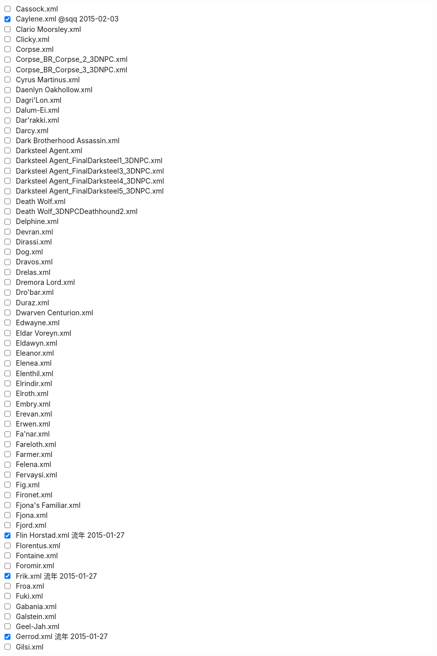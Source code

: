 - [ ] 	Cassock.xml  
- [x] 	Caylene.xml  @sqq  2015-02-03  
- [ ] 	Clario Moorsley.xml  
- [ ] 	Clicky.xml  
- [ ] 	Corpse.xml  
- [ ] 	Corpse_BR_Corpse_2_3DNPC.xml  
- [ ] 	Corpse_BR_Corpse_3_3DNPC.xml  
- [ ] 	Cyrus Martinus.xml  
- [ ] 	Daenlyn Oakhollow.xml  
- [ ] 	Dagri'Lon.xml  
- [ ] 	Dalum-Ei.xml  
- [ ] 	Dar'rakki.xml  
- [ ] 	Darcy.xml  
- [ ] 	Dark Brotherhood Assassin.xml  
- [ ] 	Darksteel Agent.xml  
- [ ] 	Darksteel Agent_FinalDarksteel1_3DNPC.xml  
- [ ] 	Darksteel Agent_FinalDarksteel3_3DNPC.xml  
- [ ] 	Darksteel Agent_FinalDarksteel4_3DNPC.xml  
- [ ] 	Darksteel Agent_FinalDarksteel5_3DNPC.xml  
- [ ] 	Death Wolf.xml  
- [ ] 	Death Wolf_3DNPCDeathhound2.xml  
- [ ] 	Delphine.xml  
- [ ] 	Devran.xml  
- [ ] 	Dirassi.xml  
- [ ] 	Dog.xml  
- [ ] 	Dravos.xml  
- [ ] 	Drelas.xml  
- [ ] 	Dremora Lord.xml  
- [ ] 	Dro'bar.xml  
- [ ] 	Duraz.xml  
- [ ] 	Dwarven Centurion.xml  
- [ ] 	Edwayne.xml  
- [ ] 	Eldar Voreyn.xml  
- [ ] 	Eldawyn.xml  
- [ ] 	Eleanor.xml  
- [ ] 	Elenea.xml  
- [ ] 	Elenthil.xml  
- [ ] 	Elrindir.xml  
- [ ] 	Elroth.xml  
- [ ] 	Embry.xml  
- [ ] 	Erevan.xml  
- [ ] 	Erwen.xml  
- [ ] 	Fa'nar.xml  
- [ ] 	Fareloth.xml  
- [ ] 	Farmer.xml  
- [ ] 	Felena.xml  
- [ ] 	Fervaysi.xml  
- [ ] 	Fig.xml  
- [ ] 	Fironet.xml  
- [ ] 	Fjona's Familiar.xml  
- [ ] 	Fjona.xml  
- [ ] 	Fjord.xml  
- [x] 	Flin Horstad.xml  流年  2015-01-27  
- [ ] 	Florentus.xml  
- [ ] 	Fontaine.xml  
- [ ] 	Foromir.xml  
- [x] 	Frik.xml  流年  2015-01-27  
- [ ] 	Froa.xml  
- [ ] 	Fuki.xml  
- [ ] 	Gabania.xml  
- [ ] 	Galstein.xml  
- [ ] 	Geel-Jah.xml  
- [x] 	Gerrod.xml  流年  2015-01-27  
- [ ] 	Gilsi.xml  